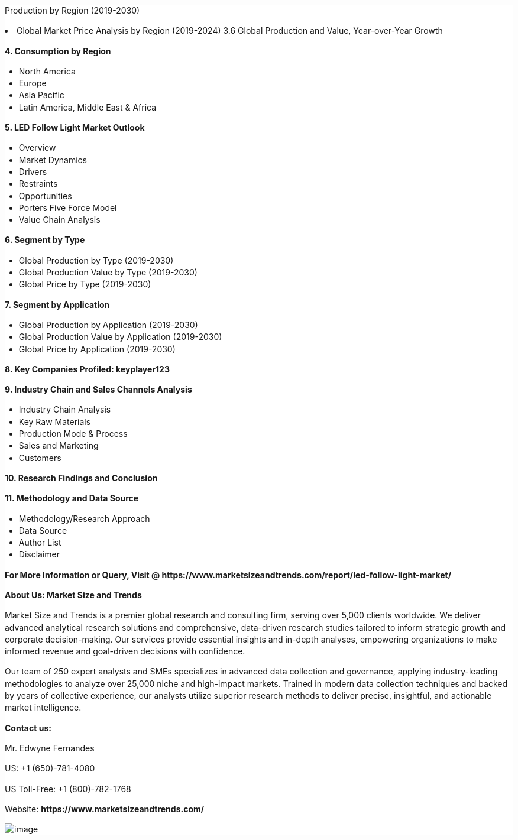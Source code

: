 Production by Region (2019-2030)</li><li>Global Market Price Analysis by Region (2019-2024) 3.6 Global Production and Value, Year-over-Year Growth</li></ul><p><strong>4. Consumption by Region</strong></p><ul><li>North America</li><li>Europe</li><li>Asia Pacific</li><li>Latin America, Middle East &amp; Africa</li></ul><p><strong>5. LED Follow Light Market Outlook</strong></p><ul><li>Overview</li><li>Market Dynamics</li><li>Drivers</li><li>Restraints</li><li>Opportunities</li><li>Porters Five Force Model</li><li>Value Chain Analysis&nbsp;</li></ul><p><strong>6. Segment by Type</strong></p><ul><li>Global Production by Type (2019-2030)</li><li>Global Production Value by Type (2019-2030)</li><li>Global Price by Type (2019-2030)</li></ul><p><strong>7. Segment by Application</strong></p><ul><li>Global Production by Application (2019-2030)</li><li>Global Production Value by Application (2019-2030)</li><li>Global Price by Application (2019-2030)</li></ul><p><strong>8. Key Companies Profiled: keyplayer123</strong></p><p><strong>9. Industry Chain and Sales Channels Analysis</strong></p><ul><li>Industry Chain Analysis</li><li>Key Raw Materials</li><li>Production Mode &amp; Process</li><li>Sales and Marketing</li><li>Customers</li></ul><p><strong>10. Research Findings and Conclusion</strong></p><p><strong>11. Methodology and Data Source</strong></p><ul><li>Methodology/Research Approach</li><li>Data Source</li><li>Author List</li><li>Disclaimer</li></ul></p><p><strong>For More Information or Query, Visit @ <a href="https://www.marketsizeandtrends.com/report/led-follow-light-market/">https://www.marketsizeandtrends.com/report/led-follow-light-market/</a></strong></p><p><strong>About Us: Market Size and Trends</strong></p><p>Market Size and Trends is a premier global research and consulting firm, serving over 5,000 clients worldwide. We deliver advanced analytical research solutions and comprehensive, data-driven research studies tailored to inform strategic growth and corporate decision-making. Our services provide essential insights and in-depth analyses, empowering organizations to make informed revenue and goal-driven decisions with confidence.</p><p>Our team of 250 expert analysts and SMEs specializes in advanced data collection and governance, applying industry-leading methodologies to analyze over 25,000 niche and high-impact markets. Trained in modern data collection techniques and backed by years of collective experience, our analysts utilize superior research methods to deliver precise, insightful, and actionable market intelligence.</p><p><strong>Contact us:</strong></p><p>Mr. Edwyne Fernandes</p><p>US: +1 (650)-781-4080</p><p>US Toll-Free: +1 (800)-782-1768</p><p>Website: <strong><a href="https://www.marketsizeandtrends.com/">https://www.marketsizeandtrends.com/</a></strong></p>
![image](https://github.com/user-attachments/assets/bdd89237-8019-4cc4-bb91-df1f29945956)
